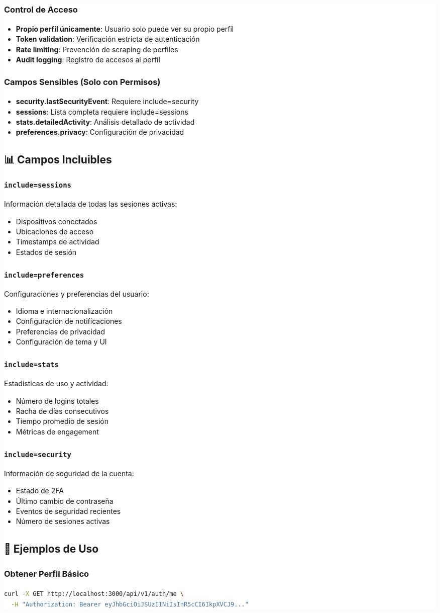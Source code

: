 ### Control de Acceso
- **Propio perfil únicamente**: Usuario solo puede ver su propio perfil
- **Token validation**: Verificación estricta de autenticación
- **Rate limiting**: Prevención de scraping de perfiles
- **Audit logging**: Registro de accesos al perfil

### Campos Sensibles (Solo con Permisos)
- **security.lastSecurityEvent**: Requiere include=security
- **sessions**: Lista completa requiere include=sessions
- **stats.detailedActivity**: Análisis detallado de actividad
- **preferences.privacy**: Configuración de privacidad

## 📊 Campos Incluibles

### `include=sessions`
Información detallada de todas las sesiones activas:
- Dispositivos conectados
- Ubicaciones de acceso
- Timestamps de actividad
- Estados de sesión

### `include=preferences`
Configuraciones y preferencias del usuario:
- Idioma e internacionalización
- Configuración de notificaciones
- Preferencias de privacidad
- Configuración de tema y UI

### `include=stats`
Estadísticas de uso y actividad:
- Número de logins totales
- Racha de días consecutivos
- Tiempo promedio de sesión
- Métricas de engagement

### `include=security`
Información de seguridad de la cuenta:
- Estado de 2FA
- Último cambio de contraseña
- Eventos de seguridad recientes
- Número de sesiones activas

## 🧪 Ejemplos de Uso

### Obtener Perfil Básico
```bash
curl -X GET http://localhost:3000/api/v1/auth/me \
  -H "Authorization: Bearer eyJhbGciOiJSUzI1NiIsInR5cCI6IkpXVCJ9..."
```
